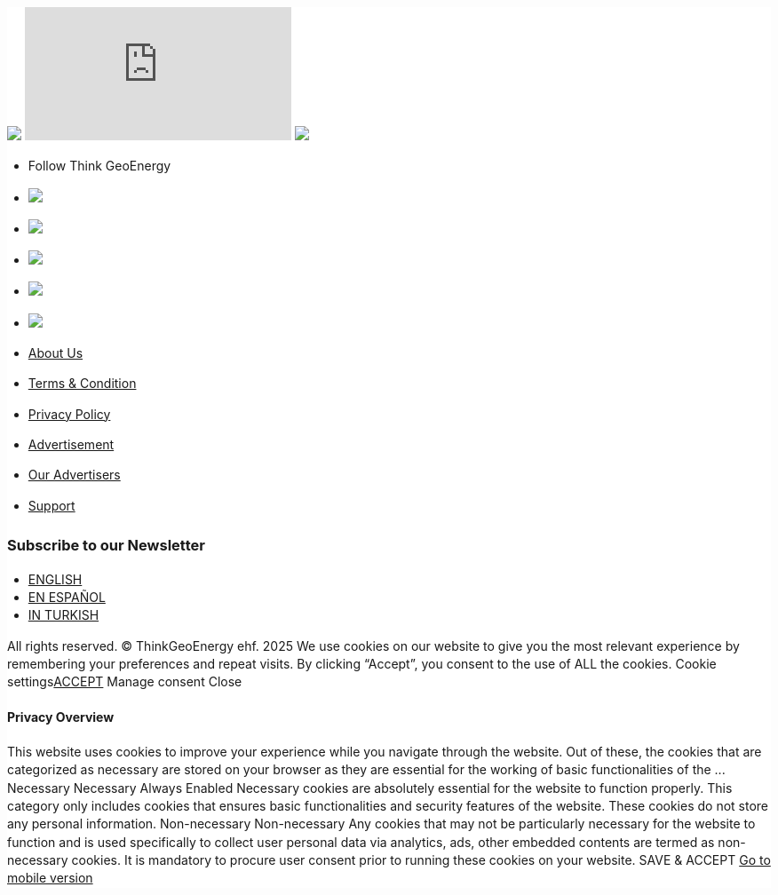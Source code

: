 [![](https://ads.thinkgeoenergy.com/images/d43f23414ac0635c1f8442c9beba9fde.jpg)](https://ads.thinkgeoenergy.com/delivery/cl.php?bannerid=260&zoneid=153&sig=f00735bf447cb3ee92d64f28be388ff23638991acb61e6a64df85105fb87c686&oadest=https%3A%2F%2Fwww.jrgenergy.com%2F%3F%26utm_source%3Dthink%2Bgeo%2Benergy%26utm_medium%3Ddisplay%26utm_campaign%3Dthink%2Bgeo%2Benergy%2Bwebsite%2Badvertising)
![](https://ads.thinkgeoenergy.com/delivery/lg.php?bannerid=260&campaignid=1&zoneid=153&loc=https%3A%2F%2Fwww.thinkgeoenergy.com%2Fwebinar-reversible-adsorption-chillers-for-geothermal-heating-and-cooling-4-july-2025%2F&cb=6f7fd81476)
[ ![](https://www.thinkgeoenergy.com/wp-content/themes/tge/img/logos/logo.png) ](https://www.thinkgeoenergy.com/webinar-reversible-adsorption-chillers-for-geothermal-heating-and-cooling-4-july-2025/)
  * Follow Think GeoEnergy
  * [ ![](https://www.thinkgeoenergy.com/wp-content/themes/tge/img/icons/facebook-icon.png) ](https://www.facebook.com/thinkgeoenergy)
  * [ ![](https://www.thinkgeoenergy.com/wp-content/themes/tge/img/icons/instagram.png) ](https://www.instagram.com/thinkgeoenergy/?hl=en)
  * [ ![](https://www.thinkgeoenergy.com/wp-content/themes/tge/img/icons/in.png) ](http://www.linkedin.com/groups?gid=1960587&trk=myg_ugrp_ovr)
  * [ ![](https://www.thinkgeoenergy.com/wp-content/themes/tge/img/icons/twitter_x_icon.png) ](https://x.com/thinkgeoenergy)
  * [ ![](https://www.thinkgeoenergy.com/wp-content/themes/tge/img/icons/YT.png) ](https://www.youtube.com/channel/UCvRx_SSV897Nm4e7NQbt5vQ)


  * [About Us](https://www.thinkgeoenergy.com/about/)
  * [Terms & Condition](https://www.thinkgeoenergy.com/about/terms-conditions/)
  * [Privacy Policy](https://www.thinkgeoenergy.com/about/privacy-policy/)
  * [Advertisement](https://www.thinkgeoenergy.com/advertisement/)
  * [Our Advertisers](https://www.thinkgeoenergy.com/our-advertisers/)
  * [Support](https://www.thinkgeoenergy.com/support-us/)


### Subscribe to our Newsletter
  * [ENGLISH](https://www.thinkgeoenergy.com/)
  * [EN ESPAÑOL](http://www.piensageotermia.com/)
  * [IN TURKISH](http://www.jeotermalhaberler.com/)


All rights reserved. © ThinkGeoEnergy ehf. 2025 
We use cookies on our website to give you the most relevant experience by remembering your preferences and repeat visits. By clicking “Accept”, you consent to the use of ALL the cookies.
Cookie settings[ACCEPT](https://www.thinkgeoenergy.com/webinar-reversible-adsorption-chillers-for-geothermal-heating-and-cooling-4-july-2025/)
Manage consent
Close
#### Privacy Overview
This website uses cookies to improve your experience while you navigate through the website. Out of these, the cookies that are categorized as necessary are stored on your browser as they are essential for the working of basic functionalities of the ...
Necessary 
Necessary
Always Enabled
Necessary cookies are absolutely essential for the website to function properly. This category only includes cookies that ensures basic functionalities and security features of the website. These cookies do not store any personal information. 
Non-necessary 
Non-necessary
Any cookies that may not be particularly necessary for the website to function and is used specifically to collect user personal data via analytics, ads, other embedded contents are termed as non-necessary cookies. It is mandatory to procure user consent prior to running these cookies on your website. 
SAVE & ACCEPT
[ Go to mobile version ](https://www.thinkgeoenergy.com/webinar-reversible-adsorption-chillers-for-geothermal-heating-and-cooling-4-july-2025/?amp=1)
